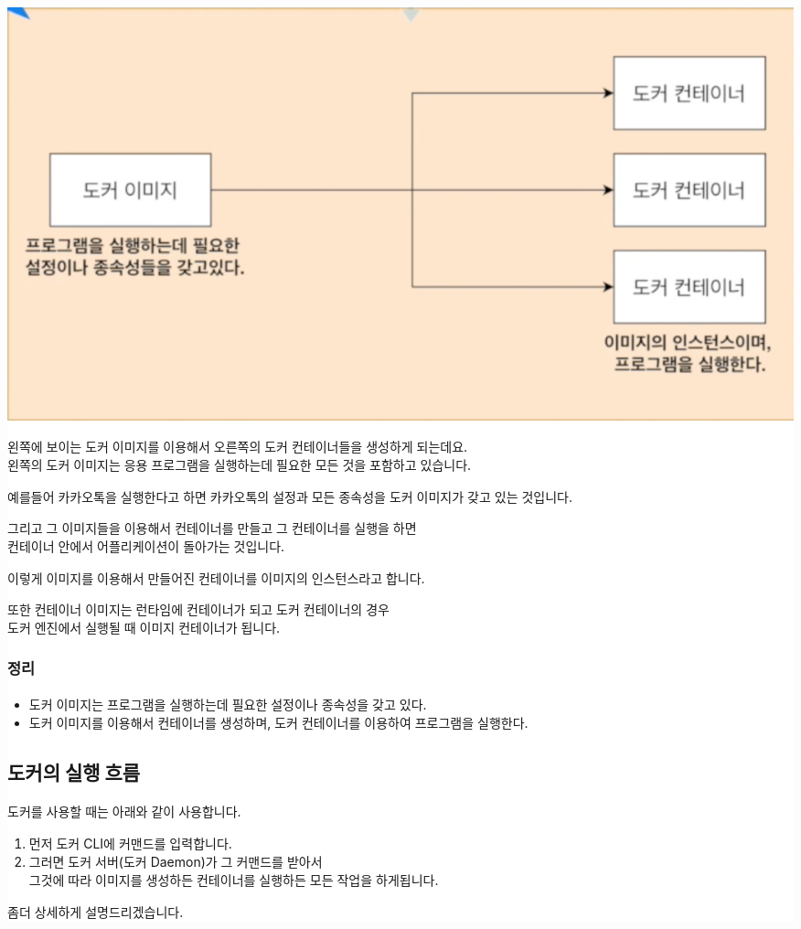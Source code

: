 ![ㅇㅇ](../../../src/images/docker4.png)  

왼쪽에 보이는 도커 이미지를 이용해서 오른쪽의 도커 컨테이너들을 생성하게 되는데요.  
왼쪽의 도커 이미지는 응용 프로그램을 실행하는데 필요한 모든 것을 포함하고 있습니다.  

예를들어 카카오톡을 실행한다고 하면 카카오톡의 설정과 모든 종속성을 도커 이미지가 갖고 있는 것입니다.  

그리고 그 이미지들을 이용해서 컨테이너를 만들고 그 컨테이너를 실행을 하면  
컨테이너 안에서 어플리케이션이 돌아가는 것입니다.  

이렇게 이미지를 이용해서 만들어진 컨테이너를 이미지의 인스턴스라고 합니다.  

또한 컨테이너 이미지는 런타임에 컨테이너가 되고 도커 컨테이너의 경우  
도커 엔진에서 실행될 때 이미지 컨테이너가 됩니다.  

### 정리

- 도커 이미지는 프로그램을 실행하는데 필요한 설정이나 종속성을 갖고 있다.
- 도커 이미지를 이용해서 컨테이너를 생성하며, 도커 컨테이너를 이용하여 프로그램을 실행한다.

## 도커의 실행 흐름

도커를 사용할 때는 아래와 같이 사용합니다.  

1. 먼저 도커 CLI에 커맨드를 입력합니다.
2. 그러면 도커 서버(도커 Daemon)가 그 커맨드를 받아서  
그것에 따라 이미지를 생성하든 컨테이너를 실행하든 모든 작업을 하게됩니다.

좀더 상세하게 설명드리겠습니다.  
